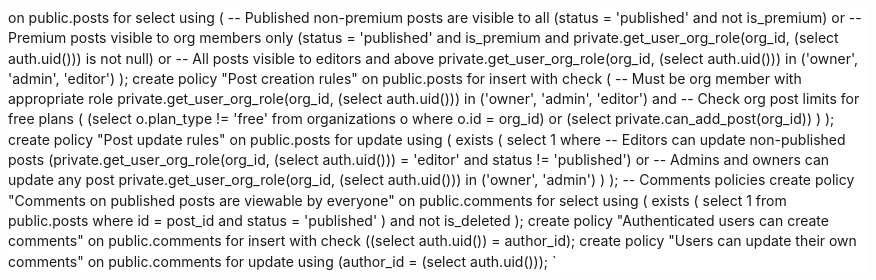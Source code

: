 on public.posts for select using (
    -- Published non-premium posts are visible to all
    (status = 'published' and not is_premium)
    or
    -- Premium posts visible to org members only
    (status = 'published' and is_premium and
    private.get_user_org_role(org_id, (select auth.uid())) is not null)
    or
    -- All posts visible to editors and above
    private.get_user_org_role(org_id, (select auth.uid())) in ('owner', 'admin', 'editor')
);
create policy "Post creation rules"
on public.posts for insert with check (
    -- Must be org member with appropriate role
    private.get_user_org_role(org_id, (select auth.uid())) in ('owner', 'admin', 'editor')
    and
    -- Check org post limits for free plans
    (
      (select o.plan_type != 'free'
      from organizations o
      where o.id = org_id)
      or
      (select private.can_add_post(org_id))
    )
);
create policy "Post update rules"
on public.posts for update using (
    exists (
      select 1
      where
        -- Editors can update non-published posts
        (private.get_user_org_role(org_id, (select auth.uid())) = 'editor' and status != 'published')
        or
        -- Admins and owners can update any post
        private.get_user_org_role(org_id, (select auth.uid())) in ('owner', 'admin')
    )
);
-- Comments policies
create policy "Comments on published posts are viewable by everyone"
on public.comments for select using (
    exists (
      select 1 from public.posts
      where id = post_id
      and status = 'published'
    )
    and not is_deleted
);
create policy "Authenticated users can create comments"
on public.comments for insert with check ((select auth.uid()) = author_id);
create policy "Users can update their own comments"
on public.comments for update using (author_id = (select auth.uid()));
`
